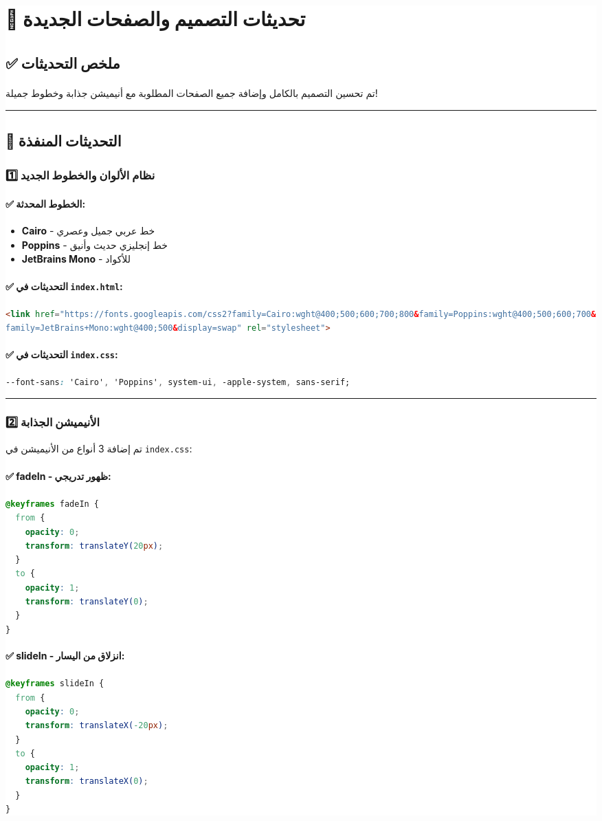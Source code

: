# 🎨 تحديثات التصميم والصفحات الجديدة

## ✅ ملخص التحديثات

تم تحسين التصميم بالكامل وإضافة جميع الصفحات المطلوبة مع أنيميشن جذابة وخطوط جميلة!

---

## 🎯 التحديثات المنفذة

### 1️⃣ نظام الألوان والخطوط الجديد

#### ✅ الخطوط المحدثة:
- **Cairo** - خط عربي جميل وعصري
- **Poppins** - خط إنجليزي حديث وأنيق
- **JetBrains Mono** - للأكواد

#### ✅ التحديثات في `index.html`:
```html
<link href="https://fonts.googleapis.com/css2?family=Cairo:wght@400;500;600;700;800&family=Poppins:wght@400;500;600;700&family=JetBrains+Mono:wght@400;500&display=swap" rel="stylesheet">
```

#### ✅ التحديثات في `index.css`:
```css
--font-sans: 'Cairo', 'Poppins', system-ui, -apple-system, sans-serif;
```

---

### 2️⃣ الأنيميشن الجذابة

تم إضافة 3 أنواع من الأنيميشن في `index.css`:

#### ✅ fadeIn - ظهور تدريجي:
```css
@keyframes fadeIn {
  from {
    opacity: 0;
    transform: translateY(20px);
  }
  to {
    opacity: 1;
    transform: translateY(0);
  }
}
```

#### ✅ slideIn - انزلاق من اليسار:
```css
@keyframes slideIn {
  from {
    opacity: 0;
    transform: translateX(-20px);
  }
  to {
    opacity: 1;
    transform: translateX(0);
  }
}
```
